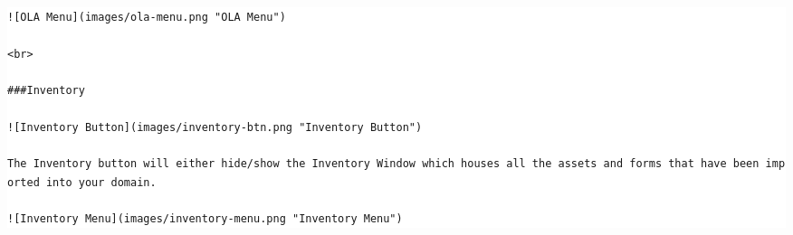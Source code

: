     ![OLA Menu](images/ola-menu.png "OLA Menu")

    <br>

    ###Inventory

    ![Inventory Button](images/inventory-btn.png "Inventory Button")

    The Inventory button will either hide/show the Inventory Window which houses all the assets and forms that have been imported into your domain.

    ![Inventory Menu](images/inventory-menu.png "Inventory Menu")
